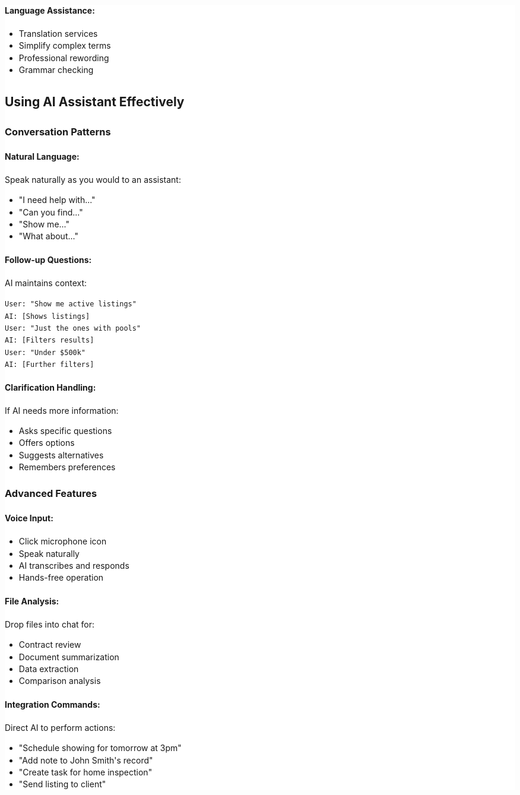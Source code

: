 #### Language Assistance:
- Translation services
- Simplify complex terms
- Professional rewording
- Grammar checking

## Using AI Assistant Effectively

### Conversation Patterns

#### Natural Language:
Speak naturally as you would to an assistant:
- "I need help with..."
- "Can you find..."
- "Show me..."
- "What about..."

#### Follow-up Questions:
AI maintains context:
```
User: "Show me active listings"
AI: [Shows listings]
User: "Just the ones with pools"
AI: [Filters results]
User: "Under $500k"
AI: [Further filters]
```

#### Clarification Handling:
If AI needs more information:
- Asks specific questions
- Offers options
- Suggests alternatives
- Remembers preferences

### Advanced Features

#### Voice Input:
- Click microphone icon
- Speak naturally
- AI transcribes and responds
- Hands-free operation

#### File Analysis:
Drop files into chat for:
- Contract review
- Document summarization
- Data extraction
- Comparison analysis

#### Integration Commands:
Direct AI to perform actions:
- "Schedule showing for tomorrow at 3pm"
- "Add note to John Smith's record"
- "Create task for home inspection"
- "Send listing to client"
